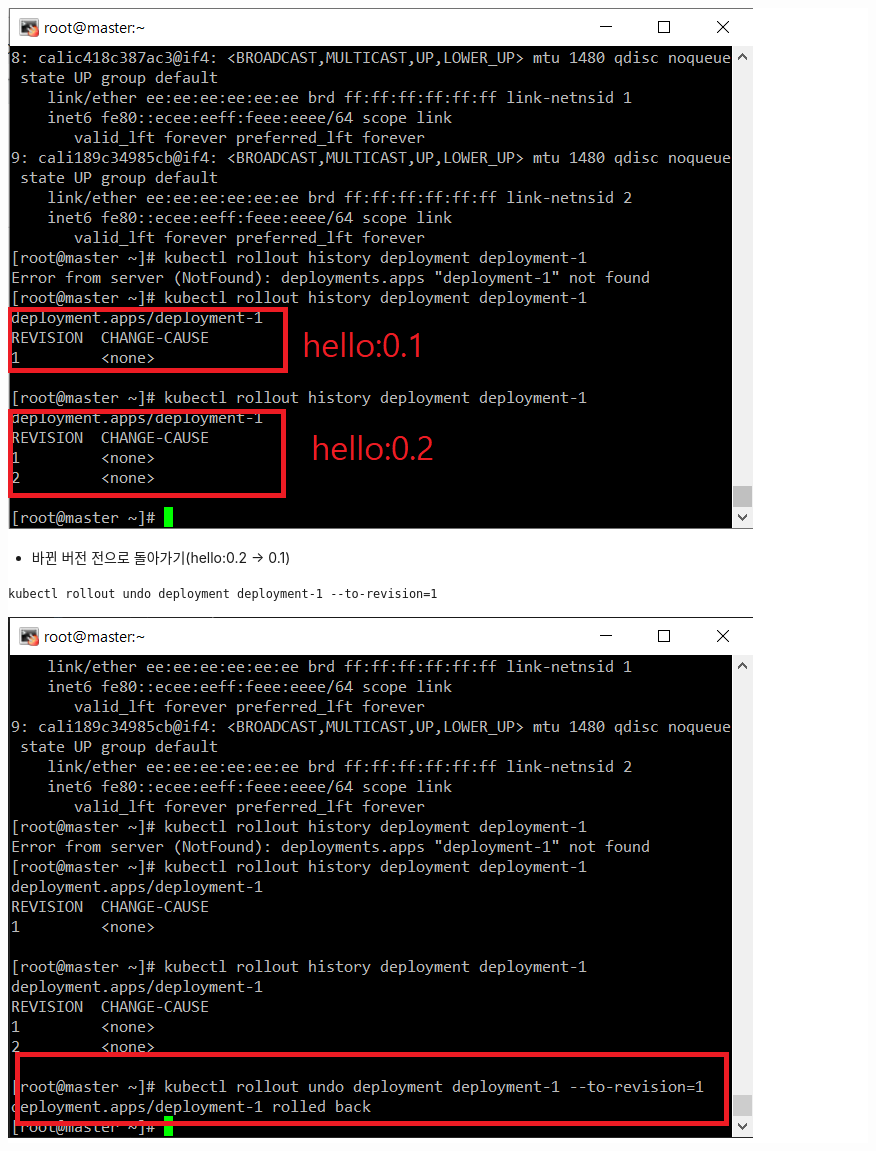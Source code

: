 ![image](./image/kubernetes2/8.png)<br/>

- 바뀐 버전 전으로 돌아가기(hello:0.2 -> 0.1)
```shell
kubectl rollout undo deployment deployment-1 --to-revision=1
```
![image](./image/kubernetes2/9.png)<br/>